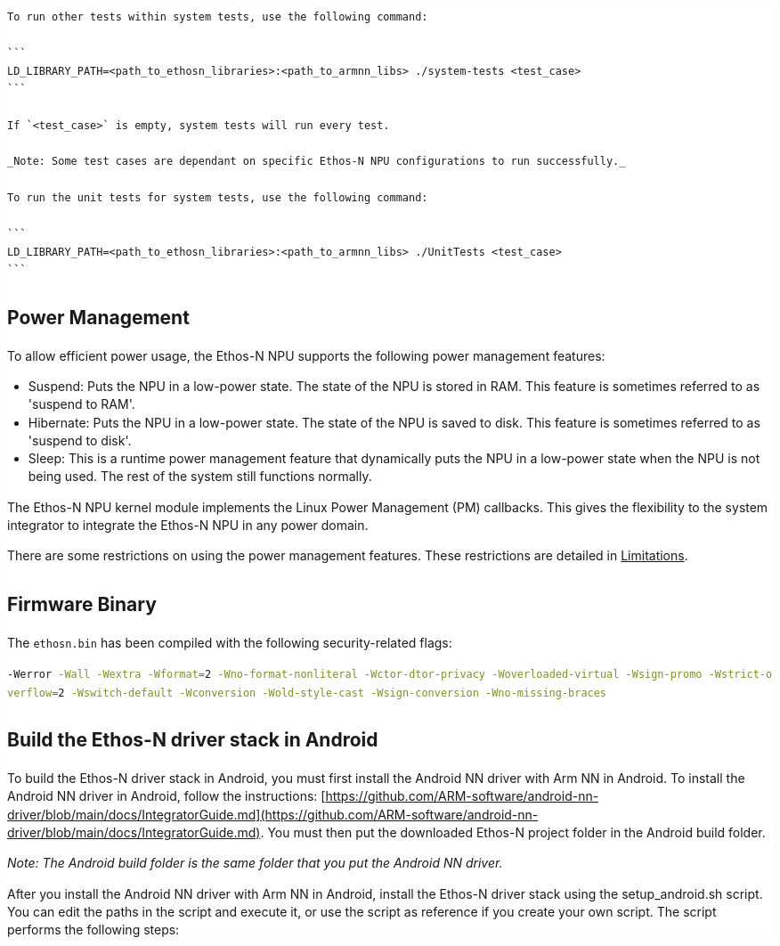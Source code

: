     To run other tests within system tests, use the following command:

    ```
    LD_LIBRARY_PATH=<path_to_ethosn_libraries>:<path_to_armnn_libs> ./system-tests <test_case>
    ```

    If `<test_case>` is empty, system tests will run every test.

    _Note: Some test cases are dependant on specific Ethos-N NPU configurations to run successfully._

    To run the unit tests for system tests, use the following command:

    ```
    LD_LIBRARY_PATH=<path_to_ethosn_libraries>:<path_to_armnn_libs> ./UnitTests <test_case>
    ```

## Power Management

To allow efficient power usage, the Ethos-N NPU supports the following power management features:

* Suspend: Puts the NPU in a low-power state. The state of the NPU is stored in RAM. This feature is sometimes referred to as 'suspend to RAM'.
* Hibernate: Puts the NPU in a low-power state. The state of the NPU is saved to disk. This feature is sometimes referred to as 'suspend to disk'.
* Sleep: This is a runtime power management feature that dynamically puts the NPU in a low-power state when the NPU is not being used. The rest of the system still functions normally.

The Ethos-N NPU kernel module implements the Linux Power Management (PM) callbacks. This gives the flexibility to the system integrator to integrate the Ethos-N NPU in any power domain.

There are some restrictions on using the power management features. These restrictions are detailed in [Limitations](#limitations).

## Firmware Binary

The `ethosn.bin` has been compiled with the following security-related flags:

```sh
-Werror -Wall -Wextra -Wformat=2 -Wno-format-nonliteral -Wctor-dtor-privacy -Woverloaded-virtual -Wsign-promo -Wstrict-overflow=2 -Wswitch-default -Wconversion -Wold-style-cast -Wsign-conversion -Wno-missing-braces
```
## Build the Ethos-N driver stack in Android

To build the Ethos-N driver stack in Android, you must first install the Android NN driver with Arm NN in Android. To install the Android NN driver in Android, follow the instructions: [https://github.com/ARM-software/android-nn-driver/blob/main/docs/IntegratorGuide.md](https://github.com/ARM-software/android-nn-driver/blob/main/docs/IntegratorGuide.md). You must then put the downloaded Ethos-N project folder in the Android build folder.

 _Note: The Android build folder is the same folder that you put the Android NN driver._

After you install the Android NN driver with Arm NN in Android, install the Ethos-N driver stack using the setup_android.sh script. You can edit the paths in the script and execute it, or use the script as reference if you create your own script. The script performs the following steps:
